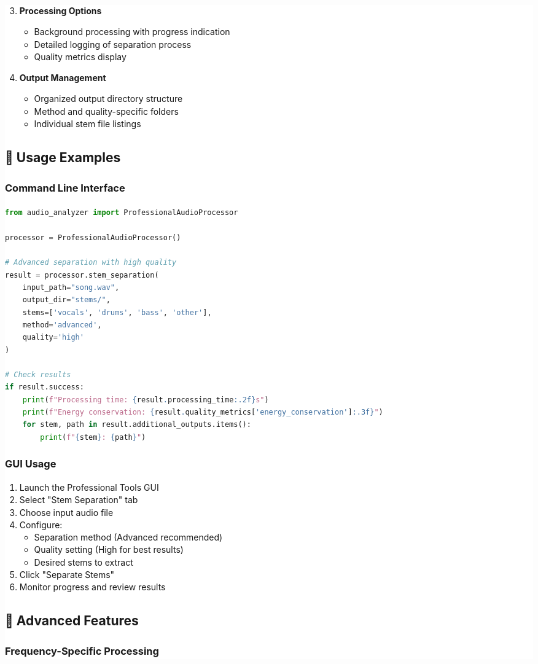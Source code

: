3. **Processing Options**
   - Background processing with progress indication
   - Detailed logging of separation process
   - Quality metrics display

4. **Output Management**
   - Organized output directory structure
   - Method and quality-specific folders
   - Individual stem file listings

## 🚀 Usage Examples

### Command Line Interface

```python
from audio_analyzer import ProfessionalAudioProcessor

processor = ProfessionalAudioProcessor()

# Advanced separation with high quality
result = processor.stem_separation(
    input_path="song.wav",
    output_dir="stems/",
    stems=['vocals', 'drums', 'bass', 'other'],
    method='advanced',
    quality='high'
)

# Check results
if result.success:
    print(f"Processing time: {result.processing_time:.2f}s")
    print(f"Energy conservation: {result.quality_metrics['energy_conservation']:.3f}")
    for stem, path in result.additional_outputs.items():
        print(f"{stem}: {path}")
```

### GUI Usage

1. Launch the Professional Tools GUI
2. Select "Stem Separation" tab
3. Choose input audio file
4. Configure:
   - Separation method (Advanced recommended)
   - Quality setting (High for best results)
   - Desired stems to extract
5. Click "Separate Stems"
6. Monitor progress and review results

## 🔬 Advanced Features

### Frequency-Specific Processing
